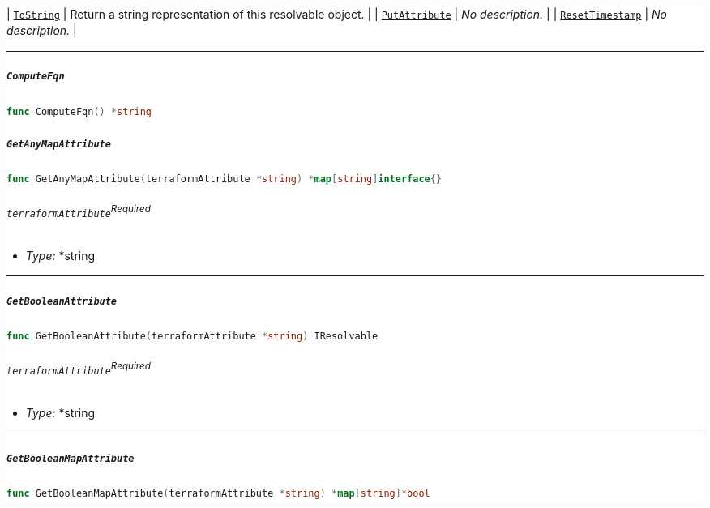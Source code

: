 | <code><a href="#@cdktf/provider-newrelic.insightsEvent.InsightsEventEventOutputReference.toString">ToString</a></code> | Return a string representation of this resolvable object. |
| <code><a href="#@cdktf/provider-newrelic.insightsEvent.InsightsEventEventOutputReference.putAttribute">PutAttribute</a></code> | *No description.* |
| <code><a href="#@cdktf/provider-newrelic.insightsEvent.InsightsEventEventOutputReference.resetTimestamp">ResetTimestamp</a></code> | *No description.* |

---

##### `ComputeFqn` <a name="ComputeFqn" id="@cdktf/provider-newrelic.insightsEvent.InsightsEventEventOutputReference.computeFqn"></a>

```go
func ComputeFqn() *string
```

##### `GetAnyMapAttribute` <a name="GetAnyMapAttribute" id="@cdktf/provider-newrelic.insightsEvent.InsightsEventEventOutputReference.getAnyMapAttribute"></a>

```go
func GetAnyMapAttribute(terraformAttribute *string) *map[string]interface{}
```

###### `terraformAttribute`<sup>Required</sup> <a name="terraformAttribute" id="@cdktf/provider-newrelic.insightsEvent.InsightsEventEventOutputReference.getAnyMapAttribute.parameter.terraformAttribute"></a>

- *Type:* *string

---

##### `GetBooleanAttribute` <a name="GetBooleanAttribute" id="@cdktf/provider-newrelic.insightsEvent.InsightsEventEventOutputReference.getBooleanAttribute"></a>

```go
func GetBooleanAttribute(terraformAttribute *string) IResolvable
```

###### `terraformAttribute`<sup>Required</sup> <a name="terraformAttribute" id="@cdktf/provider-newrelic.insightsEvent.InsightsEventEventOutputReference.getBooleanAttribute.parameter.terraformAttribute"></a>

- *Type:* *string

---

##### `GetBooleanMapAttribute` <a name="GetBooleanMapAttribute" id="@cdktf/provider-newrelic.insightsEvent.InsightsEventEventOutputReference.getBooleanMapAttribute"></a>

```go
func GetBooleanMapAttribute(terraformAttribute *string) *map[string]*bool
```
